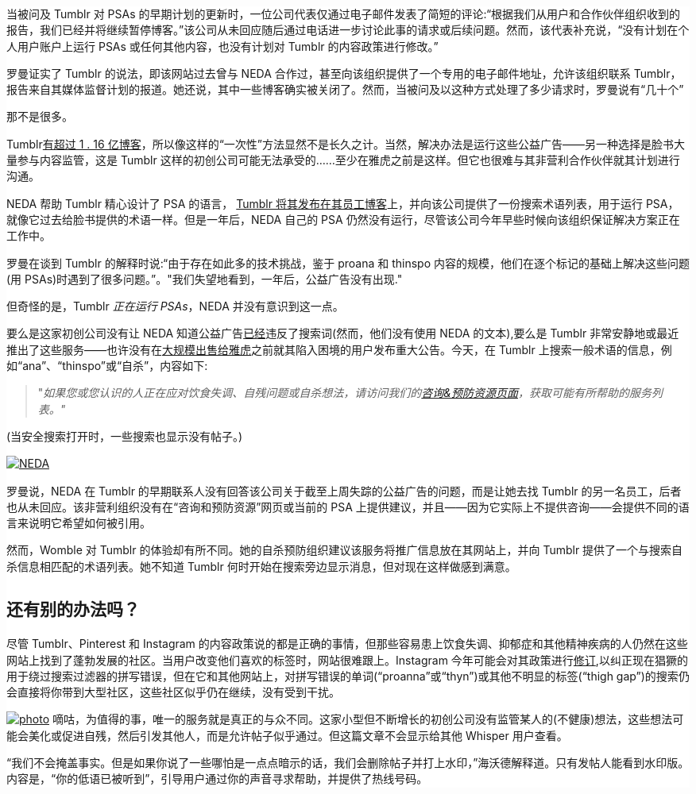 当被问及 Tumblr 对 PSAs 的早期计划的更新时，一位公司代表仅通过电子邮件发表了简短的评论:“根据我们从用户和合作伙伴组织收到的报告，我们已经并将继续暂停博客。”该公司从未回应随后通过电话进一步讨论此事的请求或后续问题。然而，该代表补充说，“没有计划在个人用户账户上运行 PSAs 或任何其他内容，也没有计划对 Tumblr 的内容政策进行修改。”

罗曼证实了 Tumblr 的说法，即该网站过去曾与 NEDA 合作过，甚至向该组织提供了一个专用的电子邮件地址，允许该组织联系 Tumblr，报告来自其媒体监督计划的报道。她还说，其中一些博客确实被关闭了。然而，当被问及以这种方式处理了多少请求时，罗曼说有“几十个”

那不是很多。

Tumblr[有超过 1 . 16 亿博客](https://web.archive.org/web/20230214152032/http://www.tumblr.com/about)，所以像这样的“一次性”方法显然不是长久之计。当然，解决办法是运行这些公益广告——另一种选择是脸书大量参与内容监管，这是 Tumblr 这样的初创公司可能无法承受的……至少在雅虎之前是这样。但它也很难与其非营利合作伙伴就其计划进行沟通。

NEDA 帮助 Tumblr 精心设计了 PSA 的语言， [Tumblr 将其发布在其员工博客](https://web.archive.org/web/20230214152032/http://staff.tumblr.com/post/18132624829/self-harm-blogs)上，并向该公司提供了一份搜索术语列表，用于运行 PSA，就像它过去给脸书提供的术语一样。但是一年后，NEDA 自己的 PSA 仍然没有运行，尽管该公司今年早些时候向该组织保证解决方案正在工作中。

罗曼在谈到 Tumblr 的解释时说:“由于存在如此多的技术挑战，鉴于 proana 和 thinspo 内容的规模，他们在逐个标记的基础上解决这些问题(用 PSAs)时遇到了很多问题。”。"我们失望地看到，一年后，公益广告没有出现."

但奇怪的是，Tumblr *正在运行 PSAs*，NEDA 并没有意识到这一点。

要么是这家初创公司没有让 NEDA 知道公益广告[已经](https://web.archive.org/web/20230214152032/https://twitter.com/DanielMizzi_/status/314129772030607360)违反了搜索词(然而，他们没有使用 NEDA 的文本),要么是 Tumblr 非常安静地或最近推出了这些服务——也许没有在[大规模出售给雅虎](https://web.archive.org/web/20230214152032/https://techcrunch.com/2013/05/20/its-official-yahoo-is-buying-tumblr-for-1-1b-promises-to-keep-it-independent/)之前就其陷入困境的用户发布重大公告。今天，在 Tumblr 上搜索一般术语的信息，例如“ana”、“thinspo”或“自杀”，内容如下:

> "*如果您或您认识的人正在应对饮食失调、自残问题或自杀想法，请访问我们的[咨询&预防资源页面](https://web.archive.org/web/20230214152032/http://www.tumblr.com/docs/en/counseling_prevention_resources)，获取可能有所帮助的服务列表。"*

(当安全搜索打开时，一些搜索也显示没有帖子。)

[![NEDA](img/f7464f021956b9d9394c858f558bdb97.png)](https://web.archive.org/web/20230214152032/https://techcrunch.com/2013/06/20/over-a-year-after-new-content-policies-self-harm-social-media-still-thrives/neda/)

罗曼说，NEDA 在 Tumblr 的早期联系人没有回答该公司关于截至上周失踪的公益广告的问题，而是让她去找 Tumblr 的另一名员工，后者也从未回应。该非营利组织没有在“咨询和预防资源”网页或当前的 PSA 上提供建议，并且——因为它实际上不提供咨询——会提供不同的语言来说明它希望如何被引用。

然而，Womble 对 Tumblr 的体验却有所不同。她的自杀预防组织建议该服务将推广信息放在其网站上，并向 Tumblr 提供了一个与搜索自杀信息相匹配的术语列表。她不知道 Tumblr 何时开始在搜索旁边显示消息，但对现在这样做感到满意。

## 还有别的办法吗？

尽管 Tumblr、Pinterest 和 Instagram 的内容政策说的都是正确的事情，但那些容易患上饮食失调、抑郁症和其他精神疾病的人仍然在这些网站上找到了蓬勃发展的社区。当用户改变他们喜欢的标签时，网站很难跟上。Instagram 今年可能会对其政策进行[修订](https://web.archive.org/web/20230214152032/http://www.news.com.au/lifestyle/health-fitness/shut-down-instragram-crackdown-on-pro-ana-loophole/story-fneuzlbd-1226615742415),以纠正现在猖獗的用于绕过搜索过滤器的拼写错误，但在它和其他网站上，对拼写错误的单词(“proanna”或“thyn”)或其他不明显的标签(“thigh gap”)的搜索仍会直接将你带到大型社区，这些社区似乎仍在继续，没有受到干扰。

[![photo](img/c01c6fb6e36d4ba376bb2cf7ec0cc331.png)](https://web.archive.org/web/20230214152032/https://techcrunch.com/2013/06/20/over-a-year-after-new-content-policies-self-harm-social-media-still-thrives/photo-154/) 嘀咕，为值得的事，唯一的服务就是真正的与众不同。这家小型但不断增长的初创公司没有监管某人的(不健康)想法，这些想法可能会美化或促进自残，然后引发其他人，而是允许帖子似乎通过。但这篇文章不会显示给其他 Whisper 用户查看。

“我们不会掩盖事实。但是如果你说了一些哪怕是一点点暗示的话，我们会删除帖子并打上水印，”海沃德解释道。只有发帖人能看到水印版。内容是，“你的低语已被听到”，引导用户通过你的声音寻求帮助，并提供了热线号码。
